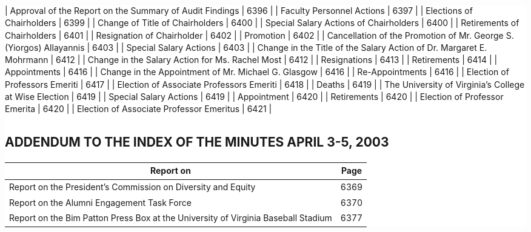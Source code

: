 | Approval of the Report on the Summary of Audit Findings | 6396 |
| Faculty Personnel Actions | 6397 |
| Elections of Chairholders | 6399 |
| Change of Title of Chairholders | 6400 |
| Special Salary Actions of Chairholders | 6400 |
| Retirements of Chairholders | 6401 |
| Resignation of Chairholder | 6402 |
| Promotion | 6402 |
| Cancellation of the Promotion of Mr. George S. (Yiorgos) Allayannis | 6403 |
| Special Salary Actions | 6403 |
| Change in the Title of the Salary Action of Dr. Margaret E. Mohrmann | 6412 |
| Change in the Salary Action for Ms. Rachel Most | 6412 |
| Resignations | 6413 |
| Retirements | 6414 |
| Appointments | 6416 |
| Change in the Appointment of Mr. Michael G. Glasgow | 6416 |
| Re-Appointments | 6416 |
| Election of Professors Emeriti | 6417 |
| Election of Associate Professors Emeriti | 6418 |
| Deaths | 6419 |
| The University of Virginia’s College at Wise Election | 6419 |
| Special Salary Actions | 6419 |
| Appointment | 6420 |
| Retirements | 6420 |
| Election of Professor Emerita | 6420 |
| Election of Associate Professor Emeritus | 6421 |

## ADDENDUM TO THE INDEX OF THE MINUTES APRIL 3-5, 2003

| Report on | Page |
|-----------|------|
| Report on the President’s Commission on Diversity and Equity | 6369 |
| Report on the Alumni Engagement Task Force | 6370 |
| Report on the Bim Patton Press Box at the University of Virginia Baseball Stadium | 6377 |
